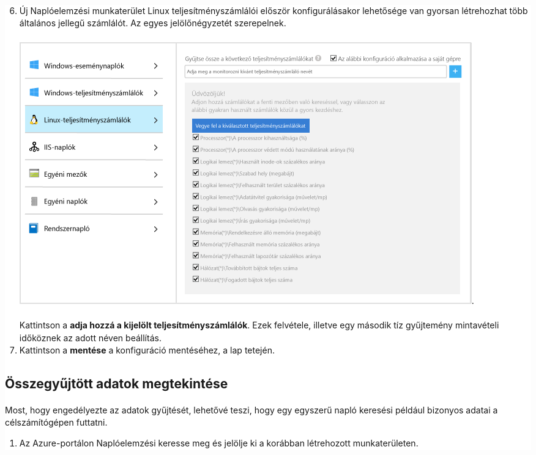 6. Új Naplóelemzési munkaterület Linux teljesítményszámlálói először konfigurálásakor lehetősége van gyorsan létrehozhat több általános jellegű számlálót. Az egyes jelölőnégyzetét szerepelnek.<br><br> ![Alapértelmezett Windows teljesítményszámlálók kijelölt](media/log-analytics-quick-collect-azurevm/linux-perfcounters-default.png).<br><br> Kattintson a **adja hozzá a kijelölt teljesítményszámlálók**.  Ezek felvétele, illetve egy második tíz gyűjtemény mintavételi időköznek az adott néven beállítás.  
7. Kattintson a **mentése** a konfiguráció mentéséhez, a lap tetején.

## <a name="view-data-collected"></a>Összegyűjtött adatok megtekintése
Most, hogy engedélyezte az adatok gyűjtését, lehetővé teszi, hogy egy egyszerű napló keresési például bizonyos adatai a célszámítógépen futtatni.  

1. Az Azure-portálon Naplóelemzési keresse meg és jelölje ki a korábban létrehozott munkaterületen.